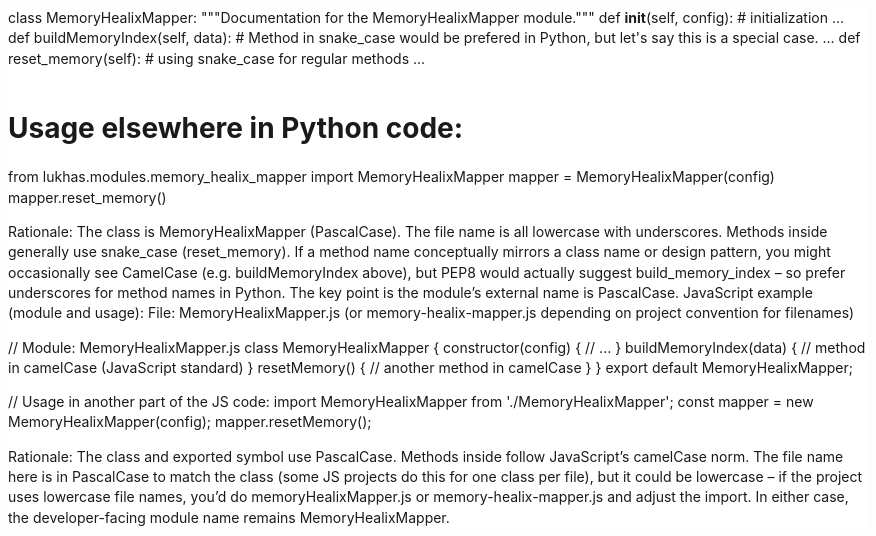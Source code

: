 class MemoryHealixMapper:
    \"\"\"Documentation for the MemoryHealixMapper module.\"\"\"
    def __init__(self, config):
        # initialization
        ...
    def buildMemoryIndex(self, data):
        # Method in snake_case would be prefered in Python, but let's say this is a special case.
        ...
    def reset_memory(self):
        # using snake_case for regular methods
        ...

# Usage elsewhere in Python code:
from lukhas.modules.memory_healix_mapper import MemoryHealixMapper
mapper = MemoryHealixMapper(config)
mapper.reset_memory()

Rationale: The class is MemoryHealixMapper (PascalCase). The file name is all lowercase with underscores. Methods inside generally use snake_case (reset_memory). If a method name conceptually mirrors a class name or design pattern, you might occasionally see CamelCase (e.g. buildMemoryIndex above), but PEP8 would actually suggest build_memory_index – so prefer underscores for method names in Python. The key point is the module’s external name is PascalCase.
JavaScript example (module and usage):
File: MemoryHealixMapper.js (or memory-healix-mapper.js depending on project convention for filenames)

// Module: MemoryHealixMapper.js
class MemoryHealixMapper {
  constructor(config) {
    // ...
  }
  buildMemoryIndex(data) {
    // method in camelCase (JavaScript standard)
  }
  resetMemory() {
    // another method in camelCase
  }
}
export default MemoryHealixMapper;

// Usage in another part of the JS code:
import MemoryHealixMapper from './MemoryHealixMapper';
const mapper = new MemoryHealixMapper(config);
mapper.resetMemory();

Rationale: The class and exported symbol use PascalCase. Methods inside follow JavaScript’s camelCase norm. The file name here is in PascalCase to match the class (some JS projects do this for one class per file), but it could be lowercase – if the project uses lowercase file names, you’d do memoryHealixMapper.js or memory-healix-mapper.js and adjust the import. In either case, the developer-facing module name remains MemoryHealixMapper.
